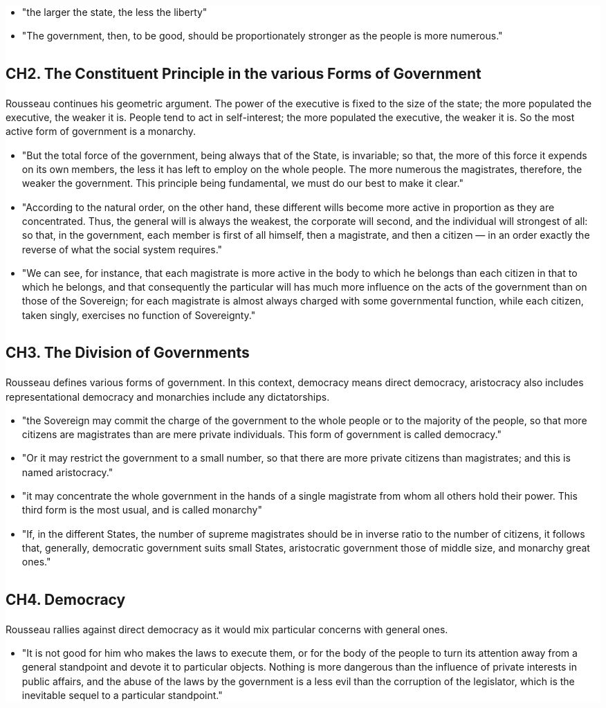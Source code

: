 - "the larger the state, the less the liberty"

- "The government, then, to be good, should be proportionately stronger as the people is more numerous."


CH2. The Constituent Principle in the various Forms of Government
-------------

Rousseau continues his geometric argument.  The power of the executive is fixed to the size of the state; the more populated the executive, the weaker it is.  People tend to act in self-interest; the more populated the executive, the weaker it is.  So the most active form of government is a monarchy.

- "But the total force of the government, being always that of the State, is invariable; so that, the more of this force it expends on its own members, the less it has left to employ on the whole people.  The more numerous the magistrates, therefore, the weaker the government. This principle being fundamental, we must do our best to make it clear."

- "According to the natural order, on the other hand, these different wills become more active in proportion as they are concentrated. Thus, the general will is always the weakest, the corporate will second, and the individual will strongest of all: so that, in the government, each member is first of all himself, then a magistrate, and then a citizen — in an order exactly the reverse of what the social system requires."

- "We can see, for instance, that each magistrate is more active in the body to which he belongs than each citizen in that to which he belongs, and that consequently the particular will has much more influence on the acts of the government than on those of the Sovereign; for each magistrate is almost always charged with some governmental function, while each citizen, taken singly, exercises no function of Sovereignty."


CH3. The Division of Governments
-------------------------------

Rousseau defines various forms of government.  In this context, democracy means direct democracy, aristocracy also includes representational democracy and monarchies include any dictatorships.

- "the Sovereign may commit the charge of the government to the whole people or to the majority of the people, so that more citizens are magistrates than are mere private individuals. This form of government is called democracy."

- "Or it may restrict the government to a small number, so that there are more private citizens than magistrates; and this is named aristocracy."

- "it may concentrate the whole government in the hands of a single magistrate from whom all others hold their power. This third form is the most usual, and is called monarchy"

- "If, in the different States, the number of supreme magistrates should be in inverse ratio to the number of citizens, it follows that, generally, democratic government suits small States, aristocratic government those of middle size, and monarchy great ones."


CH4. Democracy
--------------

Rousseau rallies against direct democracy as it would mix particular concerns with general ones. 

- "It is not good for him who makes the laws to execute them, or for the body of the people to turn its attention away from a general standpoint and devote it to particular objects. Nothing is more dangerous than the influence of private interests in public affairs, and the abuse of the laws by the government is a less evil than the corruption of the legislator, which is the inevitable sequel to a particular standpoint."
